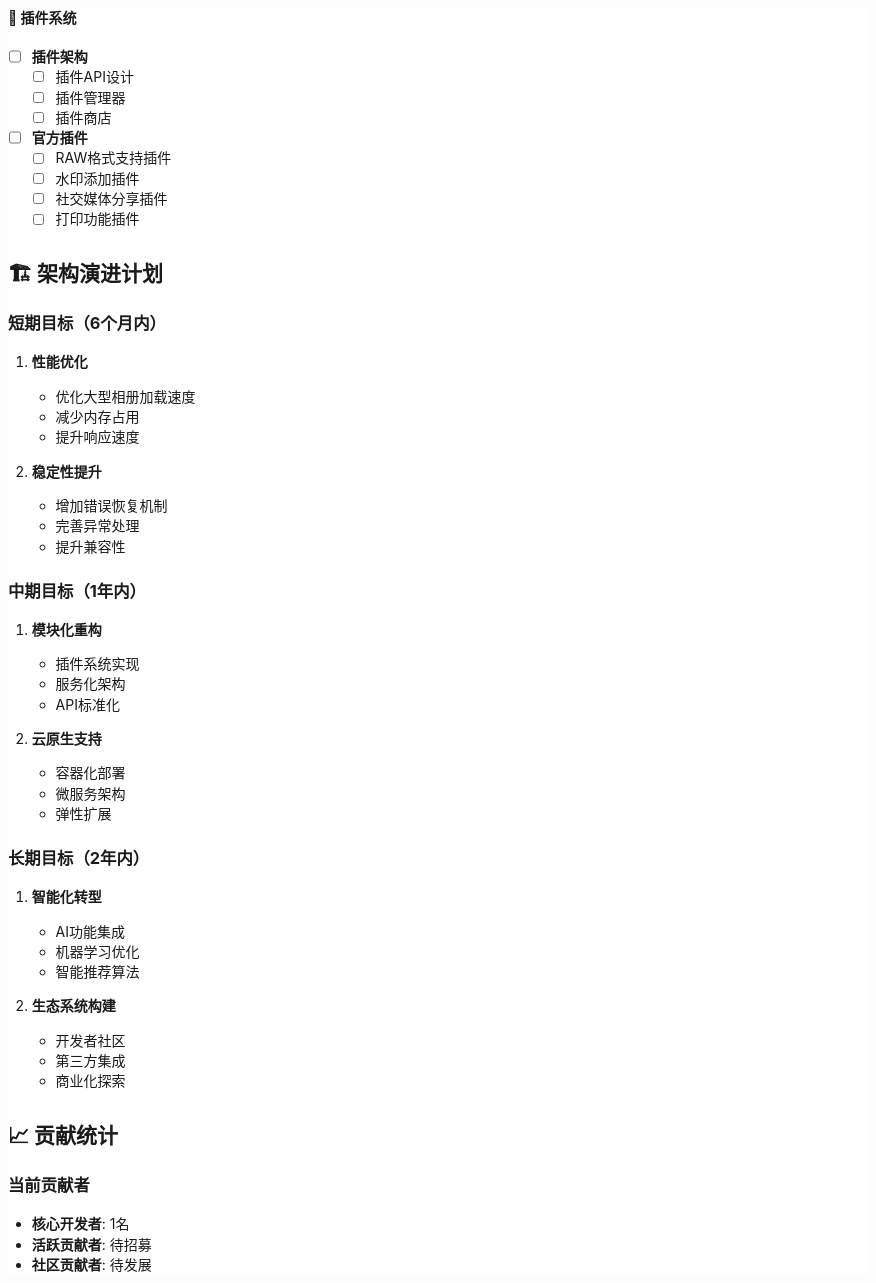 #### 🔌 插件系统
- [ ] **插件架构**
  - [ ] 插件API设计
  - [ ] 插件管理器
  - [ ] 插件商店

- [ ] **官方插件**
  - [ ] RAW格式支持插件
  - [ ] 水印添加插件
  - [ ] 社交媒体分享插件
  - [ ] 打印功能插件

## 🏗️ 架构演进计划

### 短期目标（6个月内）
1. **性能优化**
   - 优化大型相册加载速度
   - 减少内存占用
   - 提升响应速度

2. **稳定性提升**
   - 增加错误恢复机制
   - 完善异常处理
   - 提升兼容性

### 中期目标（1年内）
1. **模块化重构**
   - 插件系统实现
   - 服务化架构
   - API标准化

2. **云原生支持**
   - 容器化部署
   - 微服务架构
   - 弹性扩展

### 长期目标（2年内）
1. **智能化转型**
   - AI功能集成
   - 机器学习优化
   - 智能推荐算法

2. **生态系统构建**
   - 开发者社区
   - 第三方集成
   - 商业化探索

## 📈 贡献统计

### 当前贡献者
- **核心开发者**: 1名
- **活跃贡献者**: 待招募
- **社区贡献者**: 待发展
